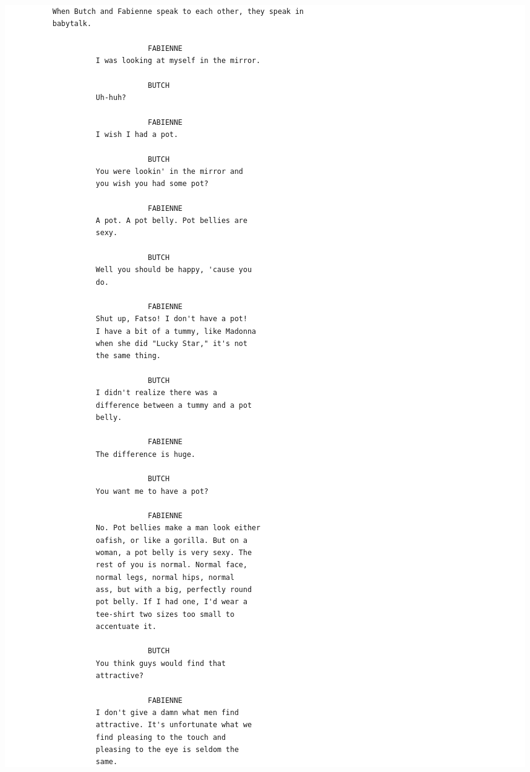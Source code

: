                When Butch and Fabienne speak to each other, they speak in 
               babytalk.

                                     FABIENNE
                         I was looking at myself in the mirror.

                                     BUTCH
                         Uh-huh?

                                     FABIENNE
                         I wish I had a pot.

                                     BUTCH
                         You were lookin' in the mirror and 
                         you wish you had some pot?

                                     FABIENNE
                         A pot. A pot belly. Pot bellies are 
                         sexy.

                                     BUTCH
                         Well you should be happy, 'cause you 
                         do.

                                     FABIENNE
                         Shut up, Fatso! I don't have a pot! 
                         I have a bit of a tummy, like Madonna 
                         when she did "Lucky Star," it's not 
                         the same thing.

                                     BUTCH
                         I didn't realize there was a 
                         difference between a tummy and a pot 
                         belly.

                                     FABIENNE
                         The difference is huge.

                                     BUTCH
                         You want me to have a pot?

                                     FABIENNE
                         No. Pot bellies make a man look either 
                         oafish, or like a gorilla. But on a 
                         woman, a pot belly is very sexy. The 
                         rest of you is normal. Normal face, 
                         normal legs, normal hips, normal 
                         ass, but with a big, perfectly round 
                         pot belly. If I had one, I'd wear a 
                         tee-shirt two sizes too small to 
                         accentuate it.

                                     BUTCH
                         You think guys would find that 
                         attractive?

                                     FABIENNE
                         I don't give a damn what men find 
                         attractive. It's unfortunate what we 
                         find pleasing to the touch and 
                         pleasing to the eye is seldom the 
                         same.
